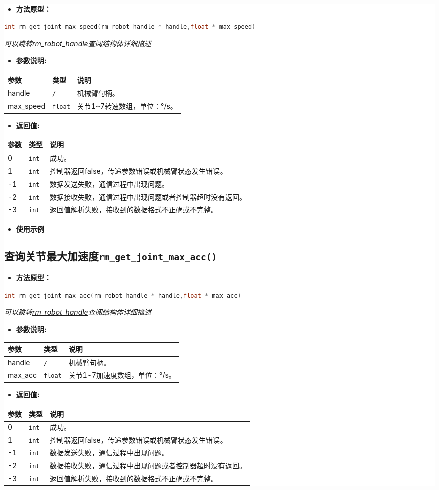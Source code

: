 - **方法原型：**

```C
int rm_get_joint_max_speed(rm_robot_handle * handle,float * max_speed)
```

*可以跳转[rm_robot_handle](../struct/rm_robot_handle.md)查阅结构体详细描述*

- **参数说明:**

|   参数    |   类型    |   说明    |
| :--- | :--- | :--- |
|   handle  |    `/`    |    机械臂句柄。    |
|  max_speed  |    `float`    |    关节1~7转速数组，单位：°/s。    |

- **返回值:**

|   参数    |   类型    |   说明    |
| :--- | :--- | :--- |
|   0  |    `int`    |    成功。    |
|   1  |    `int`    |    控制器返回false，传递参数错误或机械臂状态发生错误。    |
|  -1  |    `int`    |    数据发送失败，通信过程中出现问题。    |
|  -2  |    `int`    |    数据接收失败，通信过程中出现问题或者控制器超时没有返回。    |
|  -3  |    `int`    |    返回值解析失败，接收到的数据格式不正确或不完整。    |

- **使用示例**
  
```C

```

## 查询关节最大加速度`rm_get_joint_max_acc()`

- **方法原型：**

```C
int rm_get_joint_max_acc(rm_robot_handle * handle,float * max_acc)
```

*可以跳转[rm_robot_handle](../struct/rm_robot_handle.md)查阅结构体详细描述*

- **参数说明:**

|   参数    |   类型    |   说明    |
| :--- | :--- | :--- |
|   handle  |    `/`    |    机械臂句柄。    |
|  max_acc  |    `float`    |    关节1~7加速度数组，单位：°/s。    |

- **返回值:**

|   参数    |   类型    |   说明    |
| :--- | :--- | :--- |
|   0  |    `int`    |    成功。    |
|   1  |    `int`    |    控制器返回false，传递参数错误或机械臂状态发生错误。    |
|  -1  |    `int`    |    数据发送失败，通信过程中出现问题。    |
|  -2  |    `int`    |    数据接收失败，通信过程中出现问题或者控制器超时没有返回。    |
|  -3  |    `int`    |    返回值解析失败，接收到的数据格式不正确或不完整。    |
